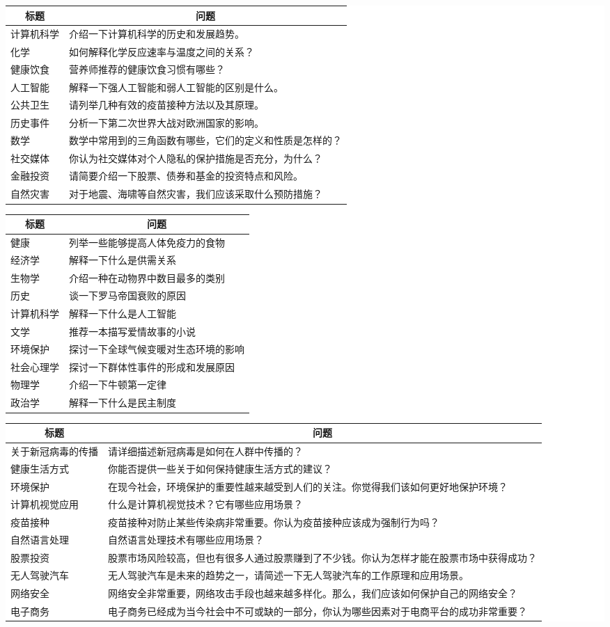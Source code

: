 | 标题                  | 问题                                                                                         |
|----------------------|----------------------------------------------------------------------------------------------|
| 计算机科学            | 介绍一下计算机科学的历史和发展趋势。                                                     |
| 化学                 | 如何解释化学反应速率与温度之间的关系？                                                   |
| 健康饮食             | 营养师推荐的健康饮食习惯有哪些？                                                           |
| 人工智能             | 解释一下强人工智能和弱人工智能的区别是什么。                                               |
| 公共卫生             | 请列举几种有效的疫苗接种方法以及其原理。                                                 |
| 历史事件             | 分析一下第二次世界大战对欧洲国家的影响。                                                   |
| 数学                 | 数学中常用到的三角函数有哪些，它们的定义和性质是怎样的？                                   |
| 社交媒体             | 你认为社交媒体对个人隐私的保护措施是否充分，为什么？                                       |
| 金融投资             | 请简要介绍一下股票、债券和基金的投资特点和风险。                                           |
| 自然灾害             | 对于地震、海啸等自然灾害，我们应该采取什么预防措施？                                       |

|标题|问题|
|---|---|
|健康|列举一些能够提高人体免疫力的食物|
|经济学|解释一下什么是供需关系|
|生物学|介绍一种在动物界中数目最多的类别|
|历史|谈一下罗马帝国衰败的原因|
|计算机科学|解释一下什么是人工智能|
|文学|推荐一本描写爱情故事的小说|
|环境保护|探讨一下全球气候变暖对生态环境的影响|
|社会心理学|探讨一下群体性事件的形成和发展原因|
|物理学|介绍一下牛顿第一定律|
|政治学|解释一下什么是民主制度|

| 标题 | 问题 |
| --- | --- |
| 关于新冠病毒的传播 | 请详细描述新冠病毒是如何在人群中传播的？ |
| 健康生活方式 | 你能否提供一些关于如何保持健康生活方式的建议？ |
| 环境保护 | 在现今社会，环境保护的重要性越来越受到人们的关注。你觉得我们该如何更好地保护环境？ |
| 计算机视觉应用 | 什么是计算机视觉技术？它有哪些应用场景？ |
| 疫苗接种 | 疫苗接种对防止某些传染病非常重要。你认为疫苗接种应该成为强制行为吗？ |
| 自然语言处理 | 自然语言处理技术有哪些应用场景？ |
| 股票投资 | 股票市场风险较高，但也有很多人通过股票赚到了不少钱。你认为怎样才能在股票市场中获得成功？ |
| 无人驾驶汽车 | 无人驾驶汽车是未来的趋势之一，请简述一下无人驾驶汽车的工作原理和应用场景。 |
| 网络安全 | 网络安全非常重要，网络攻击手段也越来越多样化。那么，我们应该如何保护自己的网络安全？ |
| 电子商务 | 电子商务已经成为当今社会中不可或缺的一部分，你认为哪些因素对于电商平台的成功非常重要？ |
